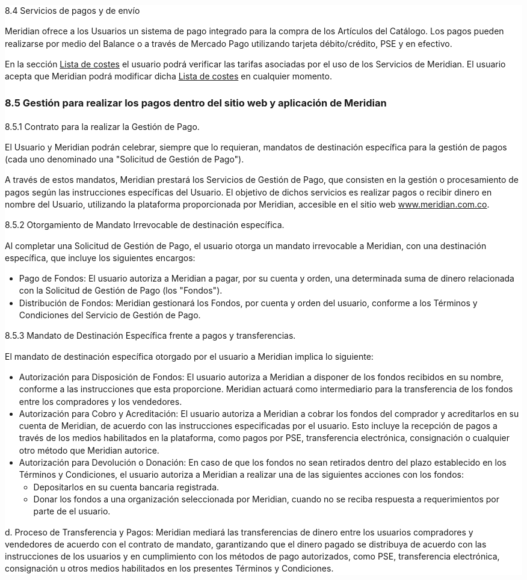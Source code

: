 8.4 Servicios de pagos y de envío

Meridian ofrece a los Usuarios un sistema de pago integrado para la compra de los Artículos del Catálogo. Los pagos pueden realizarse por medio del Balance o a través de Mercado Pago utilizando tarjeta débito/crédito, PSE y en efectivo.

En la sección  [Lista de costes](https://www.meridian.com.co/statics/listadecostes)  el usuario podrá verificar las tarifas asociadas por el uso de los Servicios de Meridian. El usuario acepta que Meridian podrá modificar dicha  [Lista de costes](https://www.meridian.com.co/statics/listadecostes)  en cualquier momento.

### 8.5 Gestión para realizar los pagos dentro del sitio web y aplicación de Meridian

8.5.1 Contrato para la realizar la Gestión de Pago.

El Usuario y Meridian podrán celebrar, siempre que lo requieran, mandatos de destinación específica para la gestión de pagos (cada uno denominado una "Solicitud de Gestión de Pago").

A través de estos mandatos, Meridian prestará los Servicios de Gestión de Pago, que consisten en la gestión o procesamiento de pagos según las instrucciones específicas del Usuario. El objetivo de dichos servicios es realizar pagos o recibir dinero en nombre del Usuario, utilizando la plataforma proporcionada por Meridian, accesible en el sitio web www.meridian.com.co.

8.5.2 Otorgamiento de Mandato Irrevocable de destinación específica.

Al completar una Solicitud de Gestión de Pago, el usuario otorga un mandato irrevocable a Meridian, con una destinación específica, que incluye los siguientes encargos:

-   Pago de Fondos: El usuario autoriza a Meridian a pagar, por su cuenta y orden, una determinada suma de dinero relacionada con la Solicitud de Gestión de Pago (los "Fondos").
-   Distribución de Fondos: Meridian gestionará los Fondos, por cuenta y orden del usuario, conforme a los Términos y Condiciones del Servicio de Gestión de Pago.

8.5.3 Mandato de Destinación Específica frente a pagos y transferencias.

El mandato de destinación específica otorgado por el usuario a Meridian implica lo siguiente:

-   Autorización para Disposición de Fondos: El usuario autoriza a Meridian a disponer de los fondos recibidos en su nombre, conforme a las instrucciones que esta proporcione. Meridian actuará como intermediario para la transferencia de los fondos entre los compradores y los vendedores.
-   Autorización para Cobro y Acreditación: El usuario autoriza a Meridian a cobrar los fondos del comprador y acreditarlos en su cuenta de Meridian, de acuerdo con las instrucciones especificadas por el usuario. Esto incluye la recepción de pagos a través de los medios habilitados en la plataforma, como pagos por PSE, transferencia electrónica, consignación o cualquier otro método que Meridian autorice.
-   Autorización para Devolución o Donación: En caso de que los fondos no sean retirados dentro del plazo establecido en los Términos y Condiciones, el usuario autoriza a Meridian a realizar una de las siguientes acciones con los fondos:
    -   Depositarlos en su cuenta bancaria registrada.
    -   Donar los fondos a una organización seleccionada por Meridian, cuando no se reciba respuesta a requerimientos por parte de el usuario.

d. Proceso de Transferencia y Pagos: Meridian mediará las transferencias de dinero entre los usuarios compradores y vendedores de acuerdo con el contrato de mandato, garantizando que el dinero pagado se distribuya de acuerdo con las instrucciones de los usuarios y en cumplimiento con los métodos de pago autorizados, como PSE, transferencia electrónica, consignación u otros medios habilitados en los presentes Términos y Condiciones.
